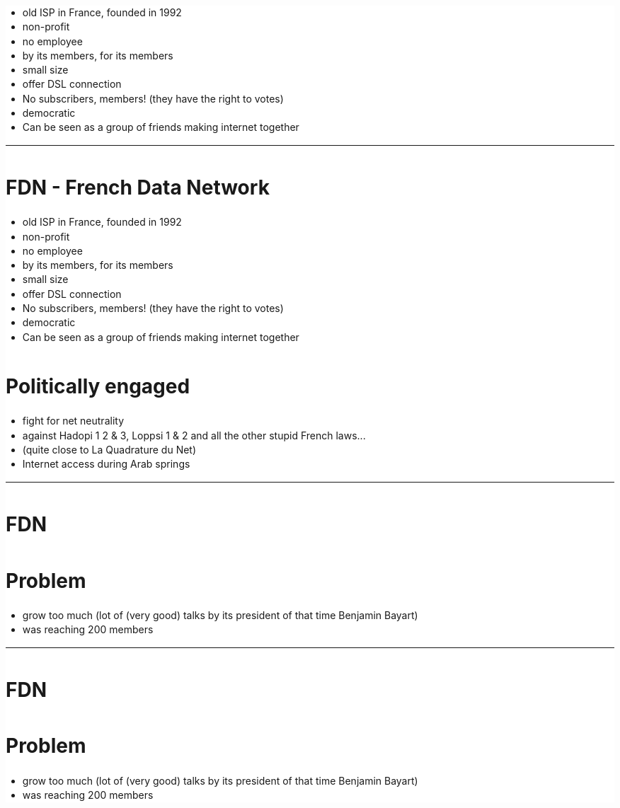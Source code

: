 * old ISP in France, founded in 1992
* non-profit
* no employee
* by its members, for its members
* small size
* offer DSL connection
* No subscribers, members! (they have the right to votes)
* democratic
* Can be seen as a group of friends making internet together

---

# FDN - French Data Network

* old ISP in France, founded in 1992
* non-profit
* no employee
* by its members, for its members
* small size
* offer DSL connection
* No subscribers, members! (they have the right to votes)
* democratic
* Can be seen as a group of friends making internet together

# Politically engaged

* fight for net neutrality
* against Hadopi 1 2 & 3, Loppsi 1 & 2 and all the other stupid French laws...
* (quite close to La Quadrature du Net)
* Internet access during Arab springs

---

# FDN

# Problem

* grow too much (lot of (very good) talks by its president of that time Benjamin Bayart)
* was reaching 200 members

---

# FDN

# Problem

* grow too much (lot of (very good) talks by its president of that time Benjamin Bayart)
* was reaching 200 members
